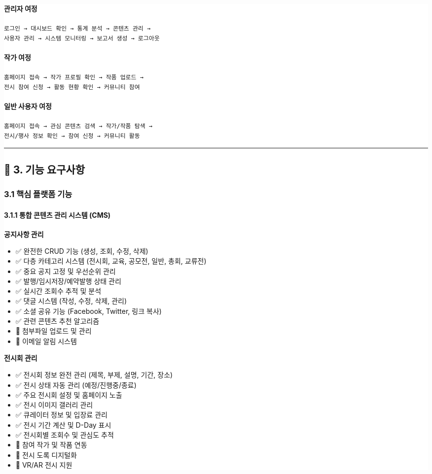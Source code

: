 #### 관리자 여정

```
로그인 → 대시보드 확인 → 통계 분석 → 콘텐츠 관리 →
사용자 관리 → 시스템 모니터링 → 보고서 생성 → 로그아웃
```

#### 작가 여정

```
홈페이지 접속 → 작가 프로필 확인 → 작품 업로드 →
전시 참여 신청 → 활동 현황 확인 → 커뮤니티 참여
```

#### 일반 사용자 여정

```
홈페이지 접속 → 관심 콘텐츠 검색 → 작가/작품 탐색 →
전시/행사 정보 확인 → 참여 신청 → 커뮤니티 활동
```

---

## 🔧 3. 기능 요구사항

### 3.1 핵심 플랫폼 기능

#### 3.1.1 통합 콘텐츠 관리 시스템 (CMS)

**공지사항 관리**

- ✅ 완전한 CRUD 기능 (생성, 조회, 수정, 삭제)
- ✅ 다층 카테고리 시스템 (전시회, 교육, 공모전, 일반, 총회, 교류전)
- ✅ 중요 공지 고정 및 우선순위 관리
- ✅ 발행/임시저장/예약발행 상태 관리
- ✅ 실시간 조회수 추적 및 분석
- ✅ 댓글 시스템 (작성, 수정, 삭제, 관리)
- ✅ 소셜 공유 기능 (Facebook, Twitter, 링크 복사)
- ✅ 관련 콘텐츠 추천 알고리즘
- 🔄 첨부파일 업로드 및 관리
- 🔄 이메일 알림 시스템

**전시회 관리**

- ✅ 전시회 정보 완전 관리 (제목, 부제, 설명, 기간, 장소)
- ✅ 전시 상태 자동 관리 (예정/진행중/종료)
- ✅ 주요 전시회 설정 및 홈페이지 노출
- ✅ 전시 이미지 갤러리 관리
- ✅ 큐레이터 정보 및 입장료 관리
- ✅ 전시 기간 계산 및 D-Day 표시
- ✅ 전시회별 조회수 및 관심도 추적
- 🔄 참여 작가 및 작품 연동
- 🔄 전시 도록 디지털화
- 🔄 VR/AR 전시 지원
